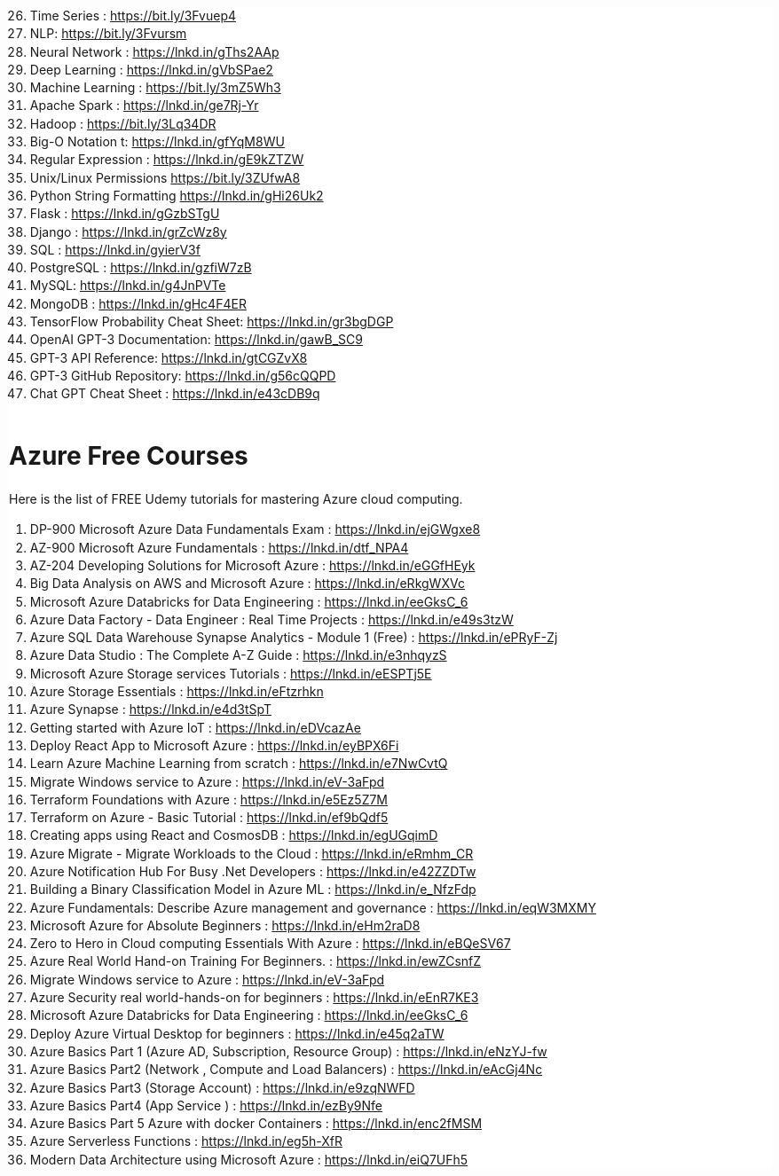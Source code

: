 26. Time Series : https://bit.ly/3Fvuep4
27. NLP: https://bit.ly/3Fvursm
28. Neural Network : https://lnkd.in/gThs2AAp
29. Deep Learning : https://lnkd.in/gVbSPae2
30. Machine Learning : https://bit.ly/3mZ5Wh3
31. Apache Spark : https://lnkd.in/ge7Rj-Yr
32. Hadoop : https://bit.ly/3Lq34DR
33. Big-O Notation t: https://lnkd.in/gfYqM8WU
34. Regular Expression : https://lnkd.in/gE9kZTZW
35. Unix/Linux Permissions https://bit.ly/3ZUfwA8
36. Python String Formatting https://lnkd.in/gHi26Uk2
37. Flask : https://lnkd.in/gGzbSTgU
38. Django : https://lnkd.in/grZcWz8y
39. SQL : https://lnkd.in/gyierV3f
40. PostgreSQL : https://lnkd.in/gzfiW7zB
41. MySQL: https://lnkd.in/g4JnPVTe
42. MongoDB : https://lnkd.in/gHc4F4ER
43. TensorFlow Probability Cheat Sheet: https://lnkd.in/gr3bgDGP
44. OpenAI GPT-3 Documentation: https://lnkd.in/gawB_SC9
45. GPT-3 API Reference: https://lnkd.in/gtCGZvX8
46. GPT-3 GitHub Repository: https://lnkd.in/g56cQQPD
47. Chat GPT Cheat Sheet : https://lnkd.in/e43cDB9q

# Azure Free Courses

Here is the list of FREE Udemy tutorials for mastering Azure cloud computing.

1. DP-900 Microsoft Azure Data Fundamentals Exam : https://lnkd.in/ejGWgxe8
1. AZ-900 Microsoft Azure Fundamentals : https://lnkd.in/dtf_NPA4
1. AZ-204 Developing Solutions for Microsoft Azure : https://lnkd.in/eGGfHEyk
1. Big Data Analysis on AWS and Microsoft Azure : https://lnkd.in/eRkgWXVc
1. Microsoft Azure Databricks for Data Engineering : https://lnkd.in/eeGksC_6
1. Azure Data Factory - Data Engineer : Real Time Projects : https://lnkd.in/e49s3tzW
1. Azure SQL Data Warehouse Synapse Analytics - Module 1 (Free) : https://lnkd.in/ePRyF-Zj
1. Azure Data Studio : The Complete A-Z Guide : https://lnkd.in/e3nhqyzS
1. Microsoft Azure Storage services Tutorials : https://lnkd.in/eESPTj5E
1. Azure Storage Essentials : https://lnkd.in/eFtzrhkn
1. Azure Synapse : https://lnkd.in/e4d3tSpT
1. Getting started with Azure IoT : https://lnkd.in/eDVcazAe
1. Deploy React App to Microsoft Azure : https://lnkd.in/eyBPX6Fi
1. Learn Azure Machine Learning from scratch : https://lnkd.in/e7NwCvtQ
1. Migrate Windows service to Azure : https://lnkd.in/eV-3aFpd
1. Terraform Foundations with Azure : https://lnkd.in/e5Ez5Z7M
1. Terraform on Azure - Basic Tutorial : https://lnkd.in/ef9bQdf5
1. Creating apps using React and CosmosDB : https://lnkd.in/egUGqimD
1. Azure Migrate - Migrate Workloads to the Cloud : https://lnkd.in/eRmhm_CR
1. Azure Notification Hub For Busy .Net Developers : https://lnkd.in/e42ZZDTw
1. Building a Binary Classification Model in Azure ML : https://lnkd.in/e_NfzFdp
1. Azure Fundamentals: Describe Azure management and governance : https://lnkd.in/eqW3MXMY
1. Microsoft Azure for Absolute Beginners : https://lnkd.in/eHm2raD8
1. Zero to Hero in Cloud computing Essentials With Azure : https://lnkd.in/eBQeSV67
1. Azure Real World Hand-on Training For Beginners. : https://lnkd.in/ewZCsnfZ
1. Migrate Windows service to Azure : https://lnkd.in/eV-3aFpd
1. Azure Security real world-hands-on for beginners : https://lnkd.in/eEnR7KE3
1. Microsoft Azure Databricks for Data Engineering : https://lnkd.in/eeGksC_6
1. Deploy Azure Virtual Desktop for beginners : https://lnkd.in/e45q2aTW
1. Azure Basics Part 1 (Azure AD, Subscription, Resource Group) : https://lnkd.in/eNzYJ-fw
1. Azure Basics Part2 (Network , Compute and Load Balancers) : https://lnkd.in/eAcGj4Nc
1. Azure Basics Part3 (Storage Account) : https://lnkd.in/e9zqNWFD
1. Azure Basics Part4 (App Service ) : https://lnkd.in/ezBy9Nfe
1. Azure Basics Part 5 Azure with docker Containers : https://lnkd.in/enc2fMSM
1. Azure Serverless Functions : https://lnkd.in/eg5h-XfR
1. Modern Data Architecture using Microsoft Azure : https://lnkd.in/eiQ7UFh5